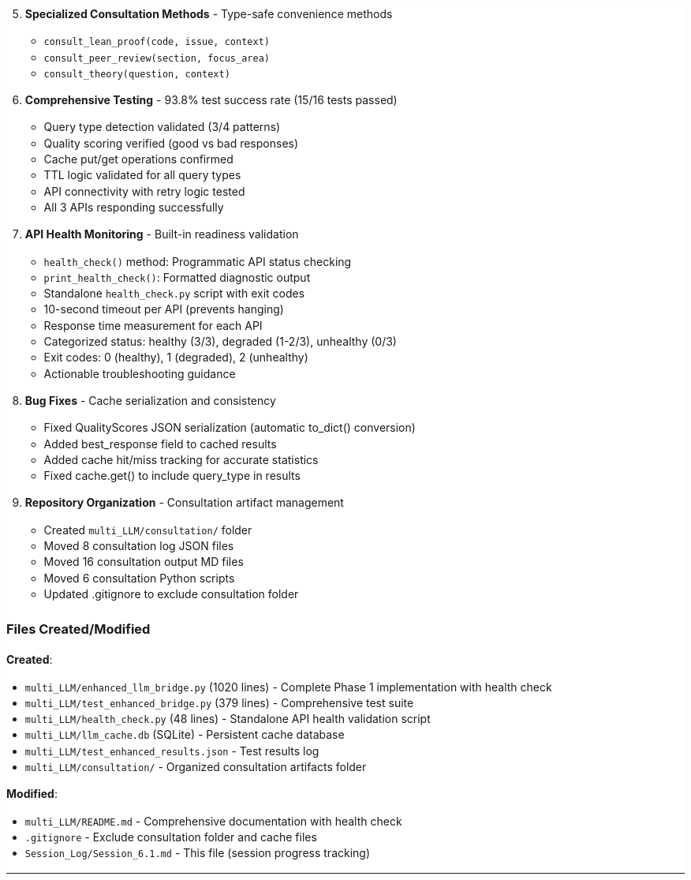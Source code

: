 5. **Specialized Consultation Methods** - Type-safe convenience methods
   - `consult_lean_proof(code, issue, context)`
   - `consult_peer_review(section, focus_area)`
   - `consult_theory(question, context)`

6. **Comprehensive Testing** - 93.8% test success rate (15/16 tests passed)
   - Query type detection validated (3/4 patterns)
   - Quality scoring verified (good vs bad responses)
   - Cache put/get operations confirmed
   - TTL logic validated for all query types
   - API connectivity with retry logic tested
   - All 3 APIs responding successfully

7. **API Health Monitoring** - Built-in readiness validation
   - `health_check()` method: Programmatic API status checking
   - `print_health_check()`: Formatted diagnostic output
   - Standalone `health_check.py` script with exit codes
   - 10-second timeout per API (prevents hanging)
   - Response time measurement for each API
   - Categorized status: healthy (3/3), degraded (1-2/3), unhealthy (0/3)
   - Exit codes: 0 (healthy), 1 (degraded), 2 (unhealthy)
   - Actionable troubleshooting guidance

8. **Bug Fixes** - Cache serialization and consistency
   - Fixed QualityScores JSON serialization (automatic to_dict() conversion)
   - Added best_response field to cached results
   - Added cache hit/miss tracking for accurate statistics
   - Fixed cache.get() to include query_type in results

9. **Repository Organization** - Consultation artifact management
   - Created `multi_LLM/consultation/` folder
   - Moved 8 consultation log JSON files
   - Moved 16 consultation output MD files
   - Moved 6 consultation Python scripts
   - Updated .gitignore to exclude consultation folder

### Files Created/Modified

**Created**:
- `multi_LLM/enhanced_llm_bridge.py` (1020 lines) - Complete Phase 1 implementation with health check
- `multi_LLM/test_enhanced_bridge.py` (379 lines) - Comprehensive test suite
- `multi_LLM/health_check.py` (48 lines) - Standalone API health validation script
- `multi_LLM/llm_cache.db` (SQLite) - Persistent cache database
- `multi_LLM/test_enhanced_results.json` - Test results log
- `multi_LLM/consultation/` - Organized consultation artifacts folder

**Modified**:
- `multi_LLM/README.md` - Comprehensive documentation with health check
- `.gitignore` - Exclude consultation folder and cache files
- `Session_Log/Session_6.1.md` - This file (session progress tracking)

---
